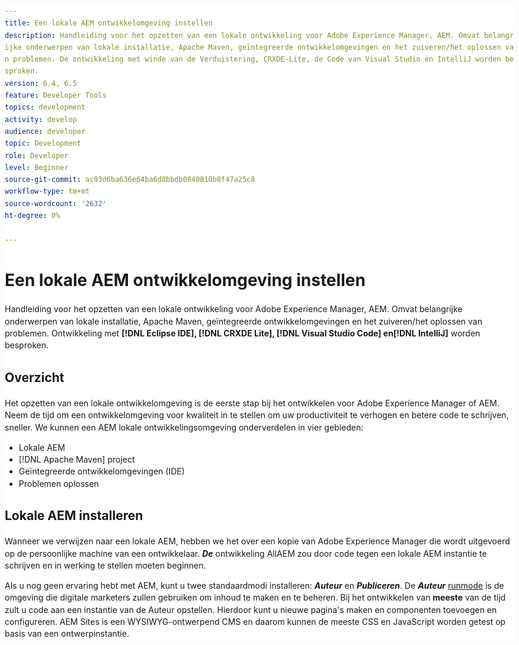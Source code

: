 ```yaml
---
title: Een lokale AEM ontwikkelomgeving instellen
description: Handleiding voor het opzetten van een lokale ontwikkeling voor Adobe Experience Manager, AEM. Omvat belangrijke onderwerpen van lokale installatie, Apache Maven, geïntegreerde ontwikkelomgevingen en het zuiveren/het oplossen van problemen. De ontwikkeling met winde van de Verduistering, CRXDE-Lite, de Code van Visual Studio en IntelliJ worden besproken.
version: 6.4, 6.5
feature: Developer Tools
topics: development
activity: develop
audience: developer
topic: Development
role: Developer
level: Beginner
source-git-commit: ac93d6ba636e64ba6d8bbdb0840810b8f47a25c8
workflow-type: tm+mt
source-wordcount: '2632'
ht-degree: 0%

---
```



# Een lokale AEM ontwikkelomgeving instellen

Handleiding voor het opzetten van een lokale ontwikkeling voor Adobe Experience Manager, AEM. Omvat belangrijke onderwerpen van lokale installatie, Apache Maven, geïntegreerde ontwikkelomgevingen en het zuiveren/het oplossen van problemen. Ontwikkeling met **[!DNL Eclipse IDE], [!DNL CRXDE Lite], [!DNL Visual Studio Code] en[!DNL IntelliJ]** worden besproken.

## Overzicht

Het opzetten van een lokale ontwikkelomgeving is de eerste stap bij het ontwikkelen voor Adobe Experience Manager of AEM. Neem de tijd om een ontwikkelomgeving voor kwaliteit in te stellen om uw productiviteit te verhogen en betere code te schrijven, sneller. We kunnen een AEM lokale ontwikkelingsomgeving onderverdelen in vier gebieden:

* Lokale AEM
* [!DNL Apache Maven] project
* Geïntegreerde ontwikkelomgevingen (IDE)
* Problemen oplossen

## Lokale AEM installeren

Wanneer we verwijzen naar een lokale AEM, hebben we het over een kopie van Adobe Experience Manager die wordt uitgevoerd op de persoonlijke machine van een ontwikkelaar. ***De*** ontwikkeling AllAEM zou door code tegen een lokale AEM instantie te schrijven en in werking te stellen moeten beginnen.

Als u nog geen ervaring hebt met AEM, kunt u twee standaardmodi installeren: ***Auteur*** en ***Publiceren***. De ***Auteur*** [runmode](https://helpx.adobe.com/experience-manager/6-5/sites/deploying/using/configure-runmodes.html) is de omgeving die digitale marketers zullen gebruiken om inhoud te maken en te beheren. Bij het ontwikkelen van **meeste** van de tijd zult u code aan een instantie van de Auteur opstellen. Hierdoor kunt u nieuwe pagina&#39;s maken en componenten toevoegen en configureren. AEM Sites is een WYSIWYG-ontwerpend CMS en daarom kunnen de meeste CSS en JavaScript worden getest op basis van een ontwerpinstantie.
